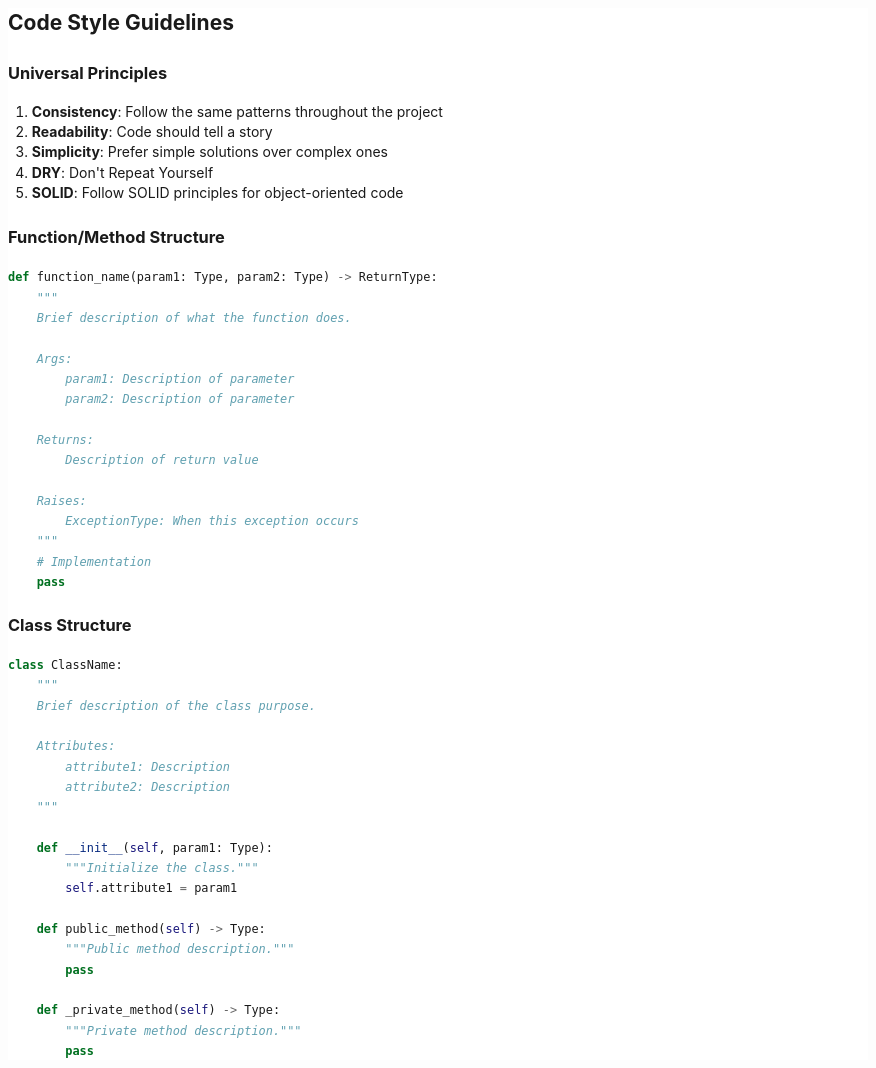 ## Code Style Guidelines

### Universal Principles
1. **Consistency**: Follow the same patterns throughout the project
2. **Readability**: Code should tell a story
3. **Simplicity**: Prefer simple solutions over complex ones
4. **DRY**: Don't Repeat Yourself
5. **SOLID**: Follow SOLID principles for object-oriented code

### Function/Method Structure
```python
def function_name(param1: Type, param2: Type) -> ReturnType:
    """
    Brief description of what the function does.
    
    Args:
        param1: Description of parameter
        param2: Description of parameter
        
    Returns:
        Description of return value
        
    Raises:
        ExceptionType: When this exception occurs
    """
    # Implementation
    pass
```

### Class Structure
```python
class ClassName:
    """
    Brief description of the class purpose.
    
    Attributes:
        attribute1: Description
        attribute2: Description
    """
    
    def __init__(self, param1: Type):
        """Initialize the class."""
        self.attribute1 = param1
        
    def public_method(self) -> Type:
        """Public method description."""
        pass
        
    def _private_method(self) -> Type:
        """Private method description."""
        pass
```
